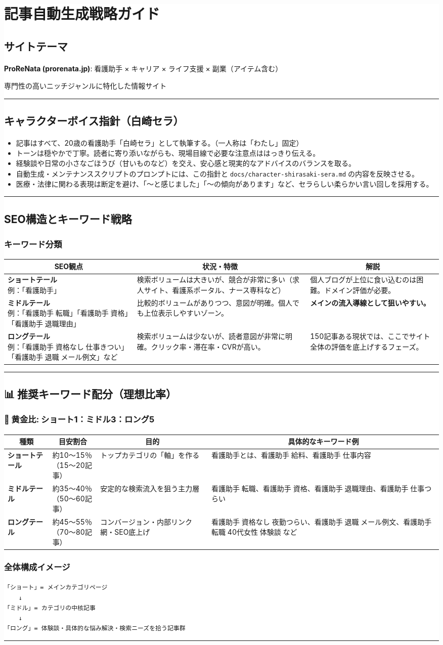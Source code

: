 # 記事自動生成戦略ガイド

## サイトテーマ

**ProReNata (prorenata.jp)**: 看護助手 × キャリア × ライフ支援 × 副業（アイテム含む）

専門性の高いニッチジャンルに特化した情報サイト

---

## キャラクターボイス指針（白崎セラ）

- 記事はすべて、20歳の看護助手「白崎セラ」として執筆する。（一人称は「わたし」固定）
- トーンは穏やかで丁寧。読者に寄り添いながらも、現場目線で必要な注意点ははっきり伝える。
- 経験談や日常の小さなごほうび（甘いものなど）を交え、安心感と現実的なアドバイスのバランスを取る。
- 自動生成・メンテナンススクリプトのプロンプトには、この指針と `docs/character-shirasaki-sera.md` の内容を反映させる。
- 医療・法律に関わる表現は断定を避け、「〜と感じました」「〜の傾向があります」など、セラらしい柔らかい言い回しを採用する。

---

## SEO構造とキーワード戦略

### キーワード分類

| SEO観点 | 状況・特徴 | 解説 |
|---------|-----------|------|
| **ショートテール**<br>例：「看護助手」 | 検索ボリュームは大きいが、競合が非常に多い（求人サイト、看護系ポータル、ナース専科など） | 個人ブログが上位に食い込むのは困難。ドメイン評価が必要。 |
| **ミドルテール**<br>例：「看護助手 転職」「看護助手 資格」「看護助手 退職理由」 | 比較的ボリュームがありつつ、意図が明確。個人でも上位表示しやすいゾーン。 | **メインの流入導線として狙いやすい。** |
| **ロングテール**<br>例：「看護助手 資格なし 仕事きつい」「看護助手 退職 メール例文」など | 検索ボリュームは少ないが、読者意図が非常に明確。クリック率・滞在率・CVRが高い。 | 150記事ある現状では、ここでサイト全体の評価を底上げするフェーズ。 |

---

## 📊 推奨キーワード配分（理想比率）

### 🎯 黄金比: **ショート1：ミドル3：ロング5**

| 種類 | 目安割合 | 目的 | 具体的なキーワード例 |
|------|---------|------|---------------------|
| **ショートテール** | 約10〜15％<br>（15〜20記事） | トップカテゴリの「軸」を作る | 看護助手とは、看護助手 給料、看護助手 仕事内容 |
| **ミドルテール** | 約35〜40％<br>（50〜60記事） | 安定的な検索流入を狙う主力層 | 看護助手 転職、看護助手 資格、看護助手 退職理由、看護助手 仕事つらい |
| **ロングテール** | 約45〜55％<br>（70〜80記事） | コンバージョン・内部リンク網・SEO底上げ | 看護助手 資格なし 夜勤つらい、看護助手 退職 メール例文、看護助手 転職 40代女性 体験談 など |

### 全体構成イメージ

```
「ショート」= メインカテゴリページ
    ↓
「ミドル」= カテゴリの中核記事
    ↓
「ロング」= 体験談・具体的な悩み解決・検索ニーズを拾う記事群
```

---
